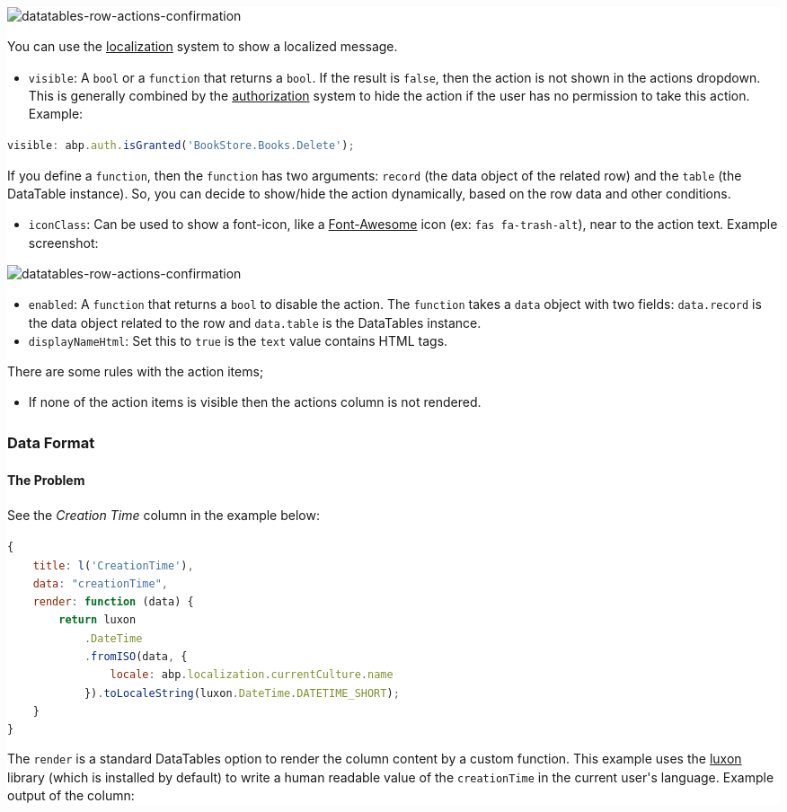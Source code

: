 ![datatables-row-actions-confirmation](../../../images/datatables-row-actions-confirmation.png)

You can use the [localization](javascript-api/localization.md) system to show a localized message.

* `visible`: A `bool` or a `function` that returns a `bool`. If the result is `false`, then the action is not shown in the actions dropdown. This is generally combined by the [authorization](javascript-api/auth.md) system to hide the action if the user has no permission to take this action. Example:

````js
visible: abp.auth.isGranted('BookStore.Books.Delete');
````

If you define a `function`, then the `function` has two arguments: `record` (the data object of the related row) and the `table` (the DataTable instance). So, you can decide to show/hide the action dynamically, based on the row data and other conditions.

* `iconClass`: Can be used to show a font-icon, like a [Font-Awesome](https://fontawesome.com/) icon (ex: `fas fa-trash-alt`), near to the action text. Example screenshot:

![datatables-row-actions-confirmation](../../../images/datatables-row-actions-icon.png)

* `enabled`: A `function` that returns a `bool` to disable the action. The `function` takes a `data` object with two fields: `data.record` is the data object related to the row and `data.table` is the DataTables instance.
* `displayNameHtml`: Set this to `true` is the `text` value contains HTML tags.

There are some rules with the action items;

* If none of the action items is visible then the actions column is not rendered.

### Data Format

#### The Problem

See the *Creation Time* column in the example below:

````js
{
    title: l('CreationTime'),
    data: "creationTime",
    render: function (data) {
        return luxon
            .DateTime
            .fromISO(data, {
                locale: abp.localization.currentCulture.name
            }).toLocaleString(luxon.DateTime.DATETIME_SHORT);
    }
}
````

The `render` is a standard DataTables option to render the column content by a custom function. This example uses the [luxon](https://moment.github.io/luxon/) library (which is installed by default) to write a human readable value of the `creationTime` in the current user's language. Example output of the column:
